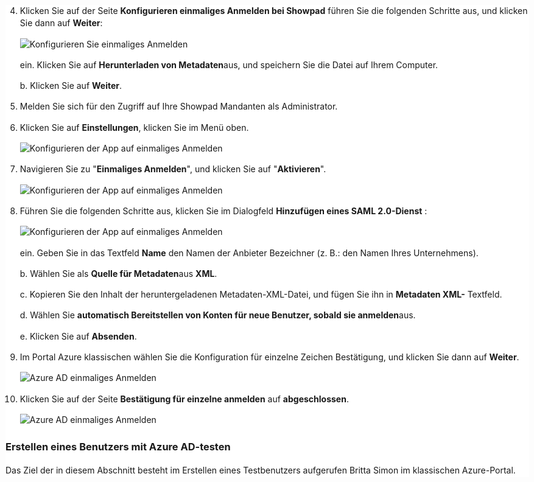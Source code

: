 
4. Klicken Sie auf der Seite **Konfigurieren einmaliges Anmelden bei Showpad** führen Sie die folgenden Schritte aus, und klicken Sie dann auf **Weiter**:

    ![Konfigurieren Sie einmaliges Anmelden](./media/active-directory-saas-showpad-tutorial/tutorial_showpad_05.png)

    ein. Klicken Sie auf **Herunterladen von Metadaten**aus, und speichern Sie die Datei auf Ihrem Computer.

    b. Klicken Sie auf **Weiter**.


5. Melden Sie sich für den Zugriff auf Ihre Showpad Mandanten als Administrator.

6. Klicken Sie auf **Einstellungen**, klicken Sie im Menü oben.

    ![Konfigurieren der App auf einmaliges Anmelden](./media/active-directory-saas-showpad-tutorial/tutorial_showpad_001.png) 

7. Navigieren Sie zu "**Einmaliges Anmelden**", und klicken Sie auf "**Aktivieren**".
 
    ![Konfigurieren der App auf einmaliges Anmelden](./media/active-directory-saas-showpad-tutorial/tutorial_showpad_002.png)

8. Führen Sie die folgenden Schritte aus, klicken Sie im Dialogfeld **Hinzufügen eines SAML 2.0-Dienst** :

    ![Konfigurieren der App auf einmaliges Anmelden](./media/active-directory-saas-showpad-tutorial/tutorial_showpad_003.png) 

    ein. Geben Sie in das Textfeld **Name** den Namen der Anbieter Bezeichner (z. B.: den Namen Ihres Unternehmens).

    b. Wählen Sie als **Quelle für Metadaten**aus **XML**.

    c. Kopieren Sie den Inhalt der heruntergeladenen Metadaten-XML-Datei, und fügen Sie ihn in **Metadaten XML-** Textfeld.

    d. Wählen Sie **automatisch Bereitstellen von Konten für neue Benutzer, sobald sie anmelden**aus.

    e. Klicken Sie auf **Absenden**.


10. Im Portal Azure klassischen wählen Sie die Konfiguration für einzelne Zeichen Bestätigung, und klicken Sie dann auf **Weiter**.

    ![Azure AD einmaliges Anmelden][10]


11. Klicken Sie auf der Seite **Bestätigung für einzelne anmelden** auf **abgeschlossen**.  
  
    ![Azure AD einmaliges Anmelden][11]






### <a name="creating-an-azure-ad-test-user"></a>Erstellen eines Benutzers mit Azure AD-testen
Das Ziel der in diesem Abschnitt besteht im Erstellen eines Testbenutzers aufgerufen Britta Simon im klassischen Azure-Portal.


[1]: ./media/active-directory-saas-showpad-tutorial/tutorial_general_01.png
[2]: ./media/active-directory-saas-showpad-tutorial/tutorial_general_02.png
[3]: ./media/active-directory-saas-showpad-tutorial/tutorial_general_03.png
[4]: ./media/active-directory-saas-showpad-tutorial/tutorial_general_04.png
[6]: ./media/active-directory-saas-showpad-tutorial/tutorial_general_05.png
[10]: ./media/active-directory-saas-showpad-tutorial/tutorial_general_06.png
[11]: ./media/active-directory-saas-showpad-tutorial/tutorial_general_07.png
[20]: ./media/active-directory-saas-showpad-tutorial/tutorial_general_100.png
[200]: ./media/active-directory-saas-showpad-tutorial/tutorial_general_200.png
[201]: ./media/active-directory-saas-showpad-tutorial/tutorial_general_201.png
[203]: ./media/active-directory-saas-showpad-tutorial/tutorial_general_203.png
[204]: ./media/active-directory-saas-showpad-tutorial/tutorial_general_204.png
[205]: ./media/active-directory-saas-showpad-tutorial/tutorial_general_205.png